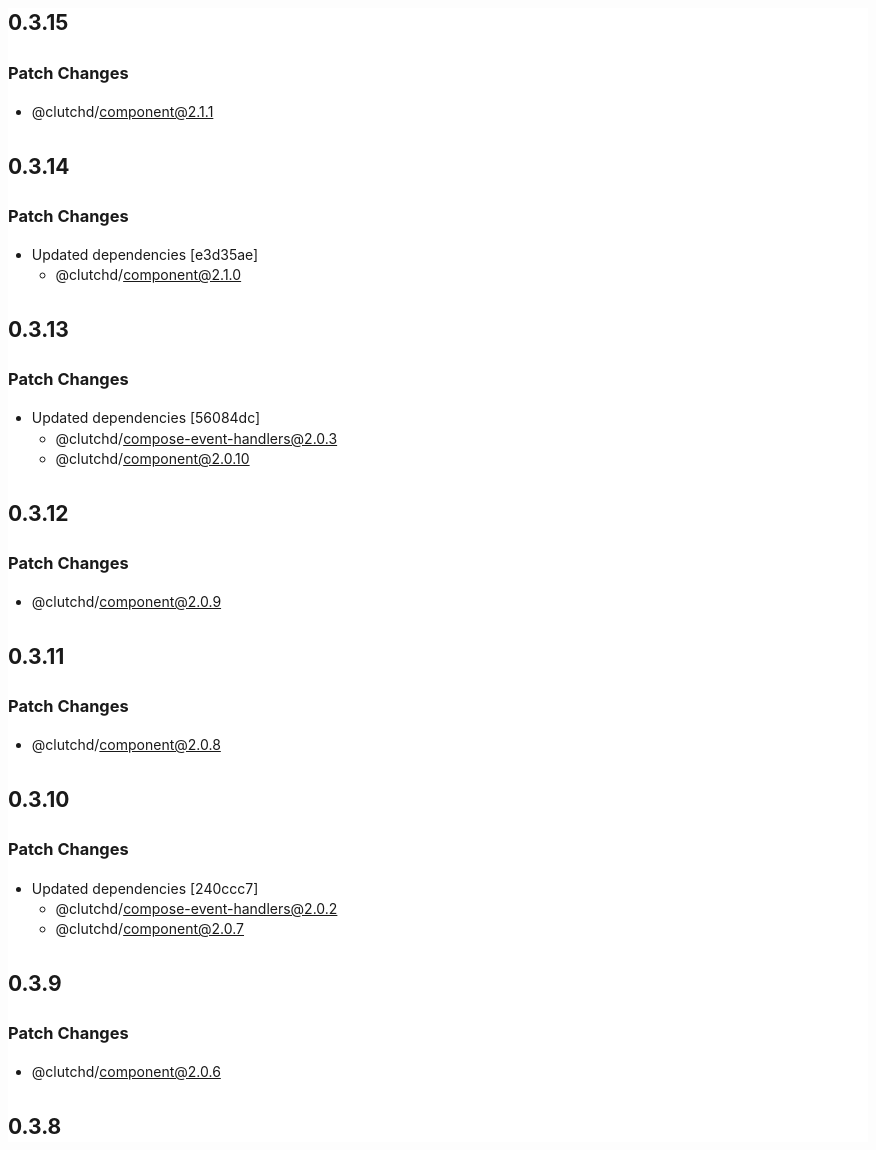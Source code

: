 ## 0.3.15

### Patch Changes

- @clutchd/component@2.1.1

## 0.3.14

### Patch Changes

- Updated dependencies [e3d35ae]
  - @clutchd/component@2.1.0

## 0.3.13

### Patch Changes

- Updated dependencies [56084dc]
  - @clutchd/compose-event-handlers@2.0.3
  - @clutchd/component@2.0.10

## 0.3.12

### Patch Changes

- @clutchd/component@2.0.9

## 0.3.11

### Patch Changes

- @clutchd/component@2.0.8

## 0.3.10

### Patch Changes

- Updated dependencies [240ccc7]
  - @clutchd/compose-event-handlers@2.0.2
  - @clutchd/component@2.0.7

## 0.3.9

### Patch Changes

- @clutchd/component@2.0.6

## 0.3.8
